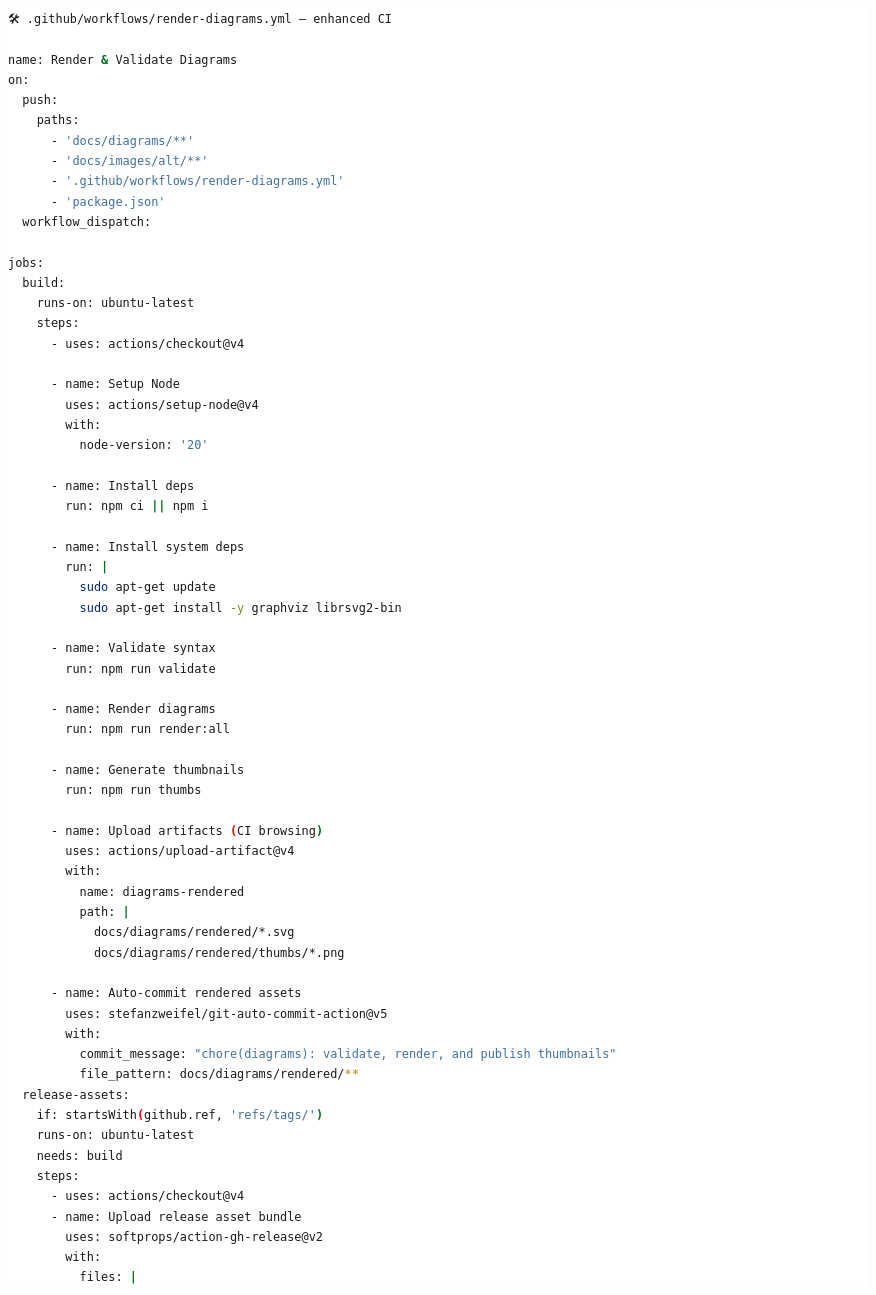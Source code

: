 ```bash
🛠️ .github/workflows/render-diagrams.yml — enhanced CI

name: Render & Validate Diagrams
on:
  push:
    paths:
      - 'docs/diagrams/**'
      - 'docs/images/alt/**'
      - '.github/workflows/render-diagrams.yml'
      - 'package.json'
  workflow_dispatch:

jobs:
  build:
    runs-on: ubuntu-latest
    steps:
      - uses: actions/checkout@v4

      - name: Setup Node
        uses: actions/setup-node@v4
        with:
          node-version: '20'

      - name: Install deps
        run: npm ci || npm i

      - name: Install system deps
        run: |
          sudo apt-get update
          sudo apt-get install -y graphviz librsvg2-bin

      - name: Validate syntax
        run: npm run validate

      - name: Render diagrams
        run: npm run render:all

      - name: Generate thumbnails
        run: npm run thumbs

      - name: Upload artifacts (CI browsing)
        uses: actions/upload-artifact@v4
        with:
          name: diagrams-rendered
          path: |
            docs/diagrams/rendered/*.svg
            docs/diagrams/rendered/thumbs/*.png

      - name: Auto-commit rendered assets
        uses: stefanzweifel/git-auto-commit-action@v5
        with:
          commit_message: "chore(diagrams): validate, render, and publish thumbnails"
          file_pattern: docs/diagrams/rendered/**
  release-assets:
    if: startsWith(github.ref, 'refs/tags/')
    runs-on: ubuntu-latest
    needs: build
    steps:
      - uses: actions/checkout@v4
      - name: Upload release asset bundle
        uses: softprops/action-gh-release@v2
        with:
          files: |
```